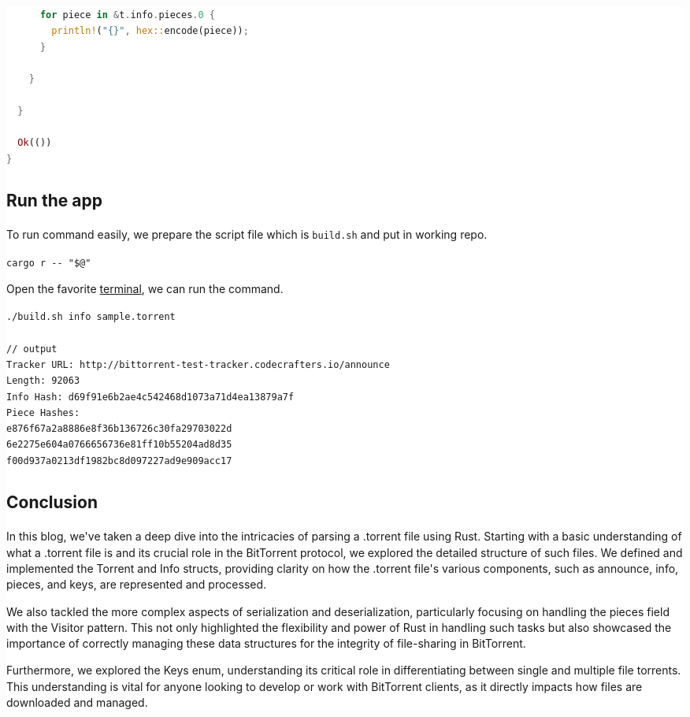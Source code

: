 ```rs
      for piece in &t.info.pieces.0 {
        println!("{}", hex::encode(piece));
      }

    }

  }

  Ok(())
}

```

## Run the app

To run command easily, we prepare the script file which is `build.sh` and put in working repo. 

```script
cargo r -- "$@"
```

Open the favorite [terminal](https://alacritty.org/), we can run the command. 

```bash
./build.sh info sample.torrent

// output
Tracker URL: http://bittorrent-test-tracker.codecrafters.io/announce
Length: 92063
Info Hash: d69f91e6b2ae4c542468d1073a71d4ea13879a7f
Piece Hashes:
e876f67a2a8886e8f36b136726c30fa29703022d
6e2275e604a0766656736e81ff10b55204ad8d35
f00d937a0213df1982bc8d097227ad9e909acc17
```


## Conclusion

In this blog, we've taken a deep dive into the intricacies of parsing a .torrent file using Rust. Starting with a basic understanding of what a .torrent file is and its crucial role in the BitTorrent protocol, we explored the detailed structure of such files. We defined and implemented the Torrent and Info structs, providing clarity on how the .torrent file's various components, such as announce, info, pieces, and keys, are represented and processed.

We also tackled the more complex aspects of serialization and deserialization, particularly focusing on handling the pieces field with the Visitor pattern. This not only highlighted the flexibility and power of Rust in handling such tasks but also showcased the importance of correctly managing these data structures for the integrity of file-sharing in BitTorrent.

Furthermore, we explored the Keys enum, understanding its critical role in differentiating between single and multiple file torrents. This understanding is vital for anyone looking to develop or work with BitTorrent clients, as it directly impacts how files are downloaded and managed.

